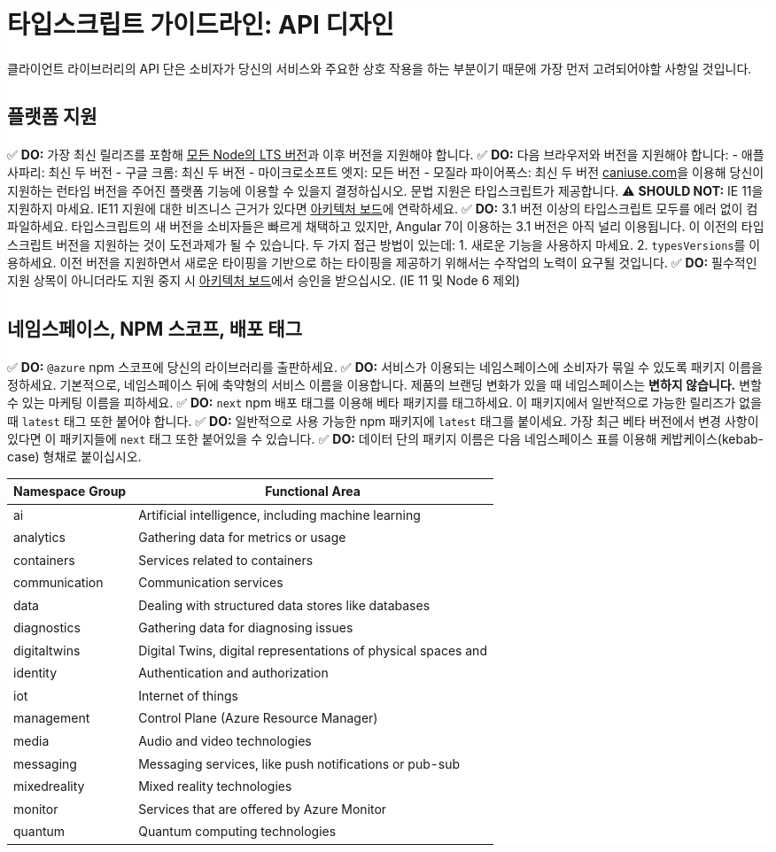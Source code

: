 # 타입스크립트 가이드라인: API 디자인

클라이언트 라이브러리의 API 단은 소비자가 당신의 서비스와 주요한 상호 작용을 하는 부분이기 때문에 가장 먼저 고려되어야할 사항일 것입니다.

## 플랫폼 지원

✅ **DO:** 가장 최신 릴리즈를 포함해 [모든 Node의 LTS 버전](https://github.com/nodejs/Release#release-schedule)과 이후 버전을 지원해야 합니다.
✅ **DO:** 다음 브라우저와 버전을 지원해야 합니다:
    - 애플 사파리: 최신 두 버전
    - 구글 크롬: 최신 두 버전
    - 마이크로소프트 엣지: 모든 버전
    - 모질라 파이어폭스: 최신 두 버전
[caniuse.com](https://caniuse.com/)을 이용해 당신이 지원하는 런타임 버전을 주어진 플랫폼 기능에 이용할 수 있을지 결정하십시오. 문법 지원은 타입스크립트가 제공합니다.
⚠️ **SHOULD NOT:** IE 11을 지원하지 마세요. IE11 지원에 대한 비즈니스 근거가 있다면 [아키텍처 보드](https://github.com/azure/azure-sdk/issues)에 연락하세요.
✅ **DO:** 3.1 버전 이상의 타입스크립트 모두를 에러 없이 컴파일하세요.
타입스크립트의 새 버전을 소비자들은 빠르게 채택하고 있지만, Angular 7이 이용하는 3.1 버전은 아직 널리 이용됩니다. 이 이전의 타입스크립트 버전을 지원하는 것이 도전과제가 될 수 있습니다. 두 가지 접근 방법이 있는데:
    1. 새로운 기능을 사용하지 마세요.
    2. `typesVersions`를 이용하세요. 이전 버전을 지원하면서 새로운 타이핑을 기반으로 하는 타이핑을 제공하기 위해서는 수작업의 노력이 요구될 것입니다.
✅ **DO:** 필수적인 지원 상목이 아니더라도 지원 중지 시 [아키텍처 보드](https://github.com/azure/azure-sdk/issues)에서 승인을 받으십시오. (IE 11 및 Node 6 제외)

## 네임스페이스, NPM 스코프, 배포 태그

✅ **DO:** `@azure` npm 스코프에 당신의 라이브러리를 출판하세요.
✅ **DO:** 서비스가 이용되는 네임스페이스에 소비자가 묶일 수 있도록 패키지 이름을 정하세요. 기본적으로, 네임스페이스 뒤에 축약형의 서비스 이름을 이용합니다. 제품의 브랜딩 변화가 있을 때 네임스페이스는 **변하지 않습니다.** 변할 수 있는 마케팅 이름을 피하세요.
✅ **DO:** `next` npm 배포 태그를 이용해 베타 패키지를 태그하세요. 이 패키지에서 일반적으로 가능한 릴리즈가 없을 때 `latest` 태그 또한 붙어야 합니다.
✅ **DO:** 일반적으로 사용 가능한 npm 패키지에 `latest` 태그를 붙이세요. 가장 최근 베타 버전에서 변경 사항이 있다면 이 패키지들에 `next` 태그 또한 붙어있을 수 있습니다.
✅ **DO:** 데이터 단의 패키지 이름은 다음 네임스페이스 표를 이용해 케밥케이스(kebab-case) 형채로 붙이십시오.

| Namespace Group | Functional Area |
| --- | --- |
| ai | Artificial intelligence, including machine learning |
| analytics | Gathering data for metrics or usage |
| containers | Services related to containers |
| communication | Communication services |
| data | Dealing with structured data stores like databases |
| diagnostics | Gathering data for diagnosing issues |
| digitaltwins | Digital Twins, digital representations of physical spaces and  |IoT devices
| identity | Authentication and authorization |
| iot | Internet of things |
| management | Control Plane (Azure Resource Manager) |
| media | Audio and video technologies |
| messaging | Messaging services, like push notifications or pub-sub |
| mixedreality | Mixed reality technologies |
| monitor | Services that are offered by Azure Monitor |
| quantum | Quantum computing technologies |